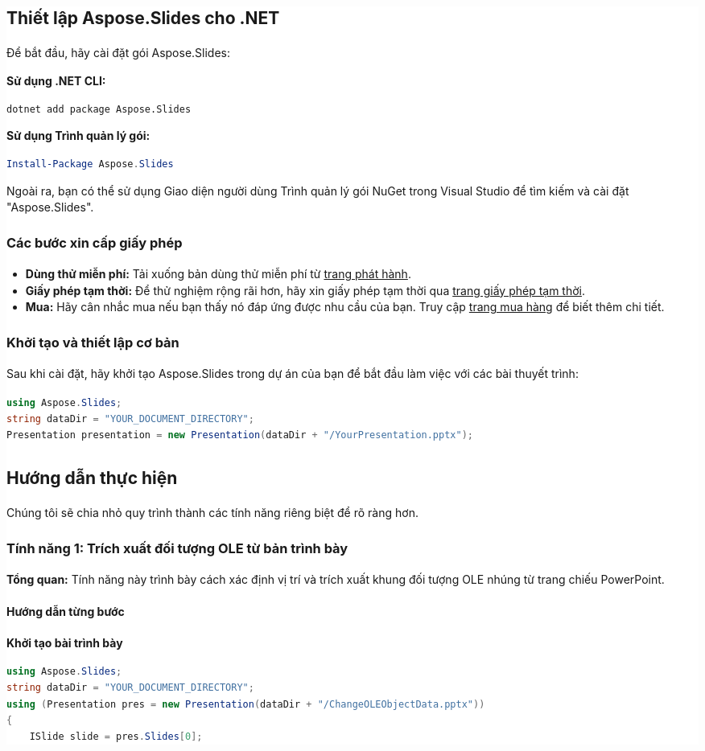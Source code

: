 ## Thiết lập Aspose.Slides cho .NET

Để bắt đầu, hãy cài đặt gói Aspose.Slides:

**Sử dụng .NET CLI:**
```bash
dotnet add package Aspose.Slides
```

**Sử dụng Trình quản lý gói:**
```powershell
Install-Package Aspose.Slides
```

Ngoài ra, bạn có thể sử dụng Giao diện người dùng Trình quản lý gói NuGet trong Visual Studio để tìm kiếm và cài đặt "Aspose.Slides".

### Các bước xin cấp giấy phép
- **Dùng thử miễn phí:** Tải xuống bản dùng thử miễn phí từ [trang phát hành](https://releases.aspose.com/slides/net/).
- **Giấy phép tạm thời:** Để thử nghiệm rộng rãi hơn, hãy xin giấy phép tạm thời qua [trang giấy phép tạm thời](https://purchase.aspose.com/temporary-license/).
- **Mua:** Hãy cân nhắc mua nếu bạn thấy nó đáp ứng được nhu cầu của bạn. Truy cập [trang mua hàng](https://purchase.aspose.com/buy) để biết thêm chi tiết.

### Khởi tạo và thiết lập cơ bản
Sau khi cài đặt, hãy khởi tạo Aspose.Slides trong dự án của bạn để bắt đầu làm việc với các bài thuyết trình:

```csharp
using Aspose.Slides;
string dataDir = "YOUR_DOCUMENT_DIRECTORY";
Presentation presentation = new Presentation(dataDir + "/YourPresentation.pptx");
```

## Hướng dẫn thực hiện
Chúng tôi sẽ chia nhỏ quy trình thành các tính năng riêng biệt để rõ ràng hơn.

### Tính năng 1: Trích xuất đối tượng OLE từ bản trình bày

**Tổng quan:** Tính năng này trình bày cách xác định vị trí và trích xuất khung đối tượng OLE nhúng từ trang chiếu PowerPoint.

#### Hướng dẫn từng bước
**Khởi tạo bài trình bày**
```csharp
using Aspose.Slides;
string dataDir = "YOUR_DOCUMENT_DIRECTORY";
using (Presentation pres = new Presentation(dataDir + "/ChangeOLEObjectData.pptx"))
{
    ISlide slide = pres.Slides[0];
```
